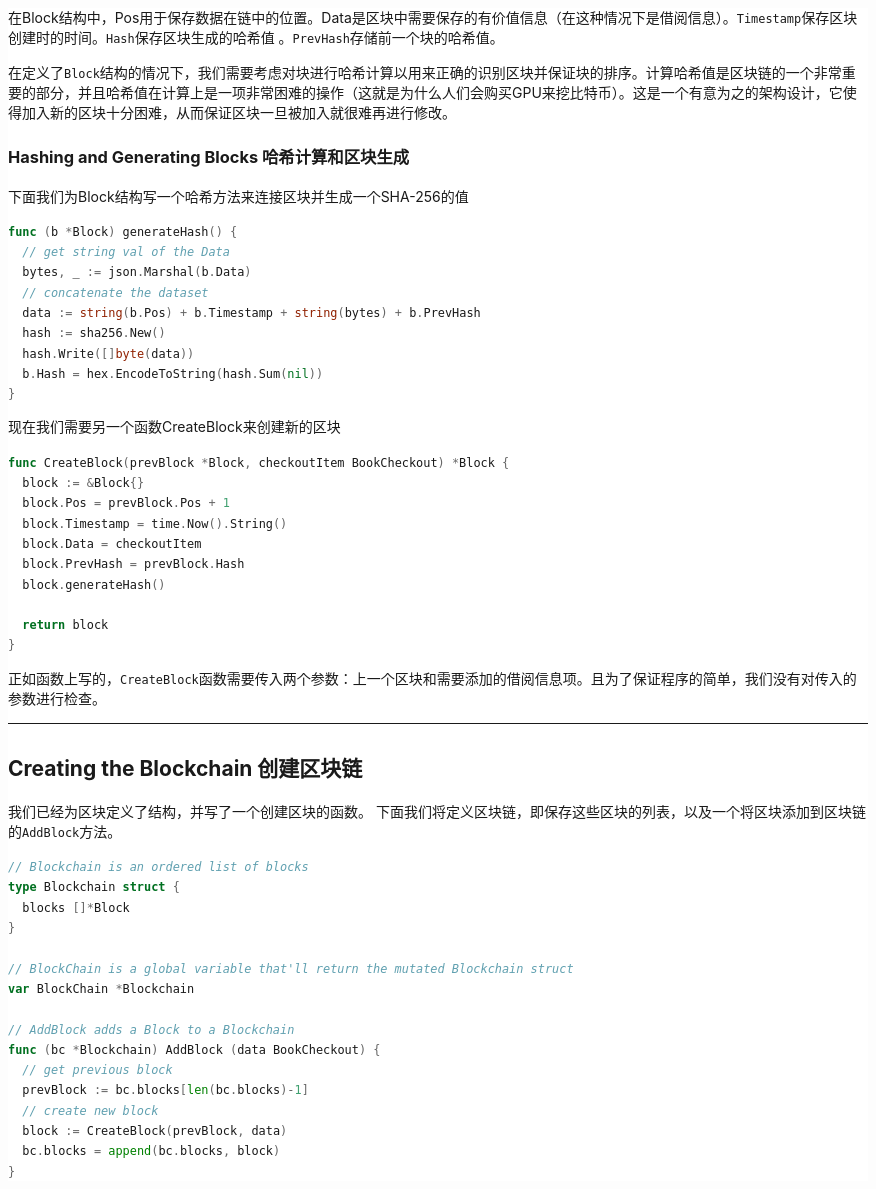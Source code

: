 在Block结构中，Pos用于保存数据在链中的位置。Data是区块中需要保存的有价值信息（在这种情况下是借阅信息）。`Timestamp`保存区块创建时的时间。`Hash`保存区块生成的哈希值 。`PrevHash`存储前一个块的哈希值。

在定义了`Block`结构的情况下，我们需要考虑对块进行哈希计算以用来正确的识别区块并保证块的排序。计算哈希值是区块链的一个非常重要的部分，并且哈希值在计算上是一项非常困难的操作（这就是为什么人们会购买GPU来挖比特币）。这是一个有意为之的架构设计，它使得加入新的区块十分困难，从而保证区块一旦被加入就很难再进行修改。

### Hashing and Generating Blocks 哈希计算和区块生成

下面我们为Block结构写一个哈希方法来连接区块并生成一个SHA-256的值
```go
func (b *Block) generateHash() {
  // get string val of the Data
  bytes, _ := json.Marshal(b.Data)
  // concatenate the dataset
  data := string(b.Pos) + b.Timestamp + string(bytes) + b.PrevHash
  hash := sha256.New()
  hash.Write([]byte(data))
  b.Hash = hex.EncodeToString(hash.Sum(nil))
}
```
现在我们需要另一个函数CreateBlock来创建新的区块
```go
func CreateBlock(prevBlock *Block, checkoutItem BookCheckout) *Block {
  block := &Block{}
  block.Pos = prevBlock.Pos + 1
  block.Timestamp = time.Now().String()
  block.Data = checkoutItem
  block.PrevHash = prevBlock.Hash
  block.generateHash()
  
  return block
}
```
正如函数上写的，`CreateBlock`函数需要传入两个参数：上一个区块和需要添加的借阅信息项。且为了保证程序的简单，我们没有对传入的参数进行检查。

---

## Creating the Blockchain 创建区块链

我们已经为区块定义了结构，并写了一个创建区块的函数。 下面我们将定义区块链，即保存这些区块的列表，以及一个将区块添加到区块链的`AddBlock`方法。
```go
// Blockchain is an ordered list of blocks
type Blockchain struct {
  blocks []*Block
}

// BlockChain is a global variable that'll return the mutated Blockchain struct
var BlockChain *Blockchain

// AddBlock adds a Block to a Blockchain
func (bc *Blockchain) AddBlock (data BookCheckout) {
  // get previous block
  prevBlock := bc.blocks[len(bc.blocks)-1]
  // create new block
  block := CreateBlock(prevBlock, data)
  bc.blocks = append(bc.blocks, block)
}
```
